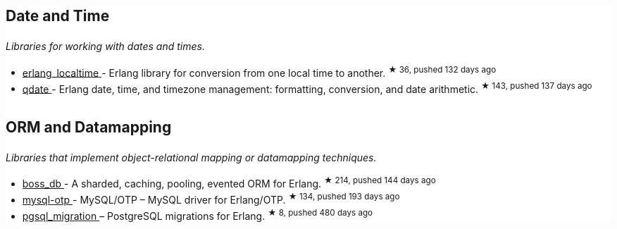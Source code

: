  </li>
</ul>
<h2>
 Date and Time
</h2>
<p>
 <em>
  Libraries for working with dates and times.
 </em>
</p>
<ul>
 <li>
  <a href="https://github.com/dmitryme/erlang_localtime">
   erlang_localtime
  </a>
  - Erlang library for conversion from one local time to another.
  <sup>
   &#9733 36, pushed 132 days ago
  </sup>
 </li>
 <li>
  <a href="https://github.com/choptastic/qdate">
   qdate
  </a>
  - Erlang date, time, and timezone management: formatting, conversion, and date arithmetic.
  <sup>
   &#9733 143, pushed 137 days ago
  </sup>
 </li>
</ul>
<h2>
 ORM and Datamapping
</h2>
<p>
 <em>
  Libraries that implement object-relational mapping or datamapping techniques.
 </em>
</p>
<ul>
 <li>
  <a href="https://github.com/ErlyORM/boss_db">
   boss_db
  </a>
  - A sharded, caching, pooling, evented ORM for Erlang.
  <sup>
   &#9733 214, pushed 144 days ago
  </sup>
 </li>
 <li>
  <a href="https://github.com/mysql-otp/mysql-otp">
   mysql-otp
  </a>
  - MySQL/OTP – MySQL driver for Erlang/OTP.
  <sup>
   &#9733 134, pushed 193 days ago
  </sup>
 </li>
 <li>
  <a href="https://github.com/artemeff/pgsql_migration">
   pgsql_migration
  </a>
  – PostgreSQL migrations for Erlang.
  <sup>
   &#9733 8, pushed 480 days ago